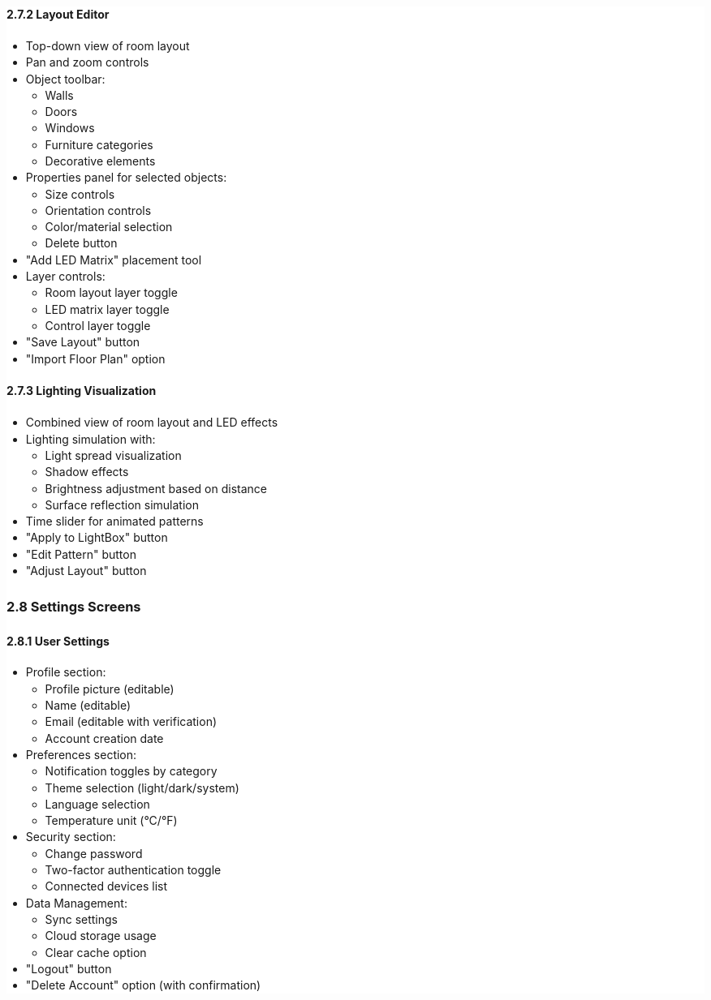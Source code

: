 #### 2.7.2 Layout Editor
- Top-down view of room layout
- Pan and zoom controls
- Object toolbar:
  - Walls
  - Doors
  - Windows
  - Furniture categories
  - Decorative elements
- Properties panel for selected objects:
  - Size controls
  - Orientation controls
  - Color/material selection
  - Delete button
- "Add LED Matrix" placement tool
- Layer controls:
  - Room layout layer toggle
  - LED matrix layer toggle
  - Control layer toggle
- "Save Layout" button
- "Import Floor Plan" option

#### 2.7.3 Lighting Visualization
- Combined view of room layout and LED effects
- Lighting simulation with:
  - Light spread visualization
  - Shadow effects
  - Brightness adjustment based on distance
  - Surface reflection simulation
- Time slider for animated patterns
- "Apply to LightBox" button
- "Edit Pattern" button
- "Adjust Layout" button

### 2.8 Settings Screens

#### 2.8.1 User Settings
- Profile section:
  - Profile picture (editable)
  - Name (editable)
  - Email (editable with verification)
  - Account creation date
- Preferences section:
  - Notification toggles by category
  - Theme selection (light/dark/system)
  - Language selection
  - Temperature unit (°C/°F)
- Security section:
  - Change password
  - Two-factor authentication toggle
  - Connected devices list
- Data Management:
  - Sync settings
  - Cloud storage usage
  - Clear cache option
- "Logout" button
- "Delete Account" option (with confirmation)
